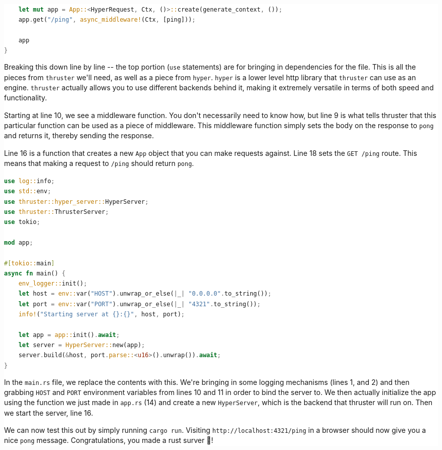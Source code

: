 ```rs
    let mut app = App::<HyperRequest, Ctx, ()>::create(generate_context, ());
    app.get("/ping", async_middleware!(Ctx, [ping]));

    app
}

```

Breaking this down line by line -- the top portion (`use` statements) are for bringing in dependencies for the file. This is all the pieces from `thruster` we'll need, as well as a piece from `hyper`. `hyper` is a lower level http library that `thruster` can use as an engine. `thruster` actually allows you to use different backends behind it, making it extremely versatile in terms of both speed and functionality.

Starting at line 10, we see a middleware function. You don't necessarily need to know how, but line 9 is what tells thruster that this particular function can be used as a piece of middleware. This middleware function simply sets the body on the response to `pong` and returns it, thereby sending the response.

Line 16 is a function that creates a new `App` object that you can make requests against. Line 18 sets the `GET /ping` route. This means that making a request to `/ping` should return `pong`.



```rs
use log::info;
use std::env;
use thruster::hyper_server::HyperServer;
use thruster::ThrusterServer;
use tokio;

mod app;

#[tokio::main]
async fn main() {
    env_logger::init();
    let host = env::var("HOST").unwrap_or_else(|_| "0.0.0.0".to_string());
    let port = env::var("PORT").unwrap_or_else(|_| "4321".to_string());
    info!("Starting server at {}:{}", host, port);

    let app = app::init().await;
    let server = HyperServer::new(app);
    server.build(&host, port.parse::<u16>().unwrap()).await;
}

```

In the `main.rs` file, we replace the contents with this. We're bringing in some logging mechanisms (lines 1, and 2) and then grabbing `HOST` and `PORT` environment variables from lines 10 and 11 in order to bind the server to. We then actually initialize the app using the function we just made in `app.rs` (14) and create a new `HyperServer`, which is the backend that thruster will run on. Then we start the server, line 16.

We can now test this out by simply running `cargo run`. Visiting `http://localhost:4321/ping` in a browser should now give you a nice `pong` message. Congratulations, you made a rust surver 👏!
